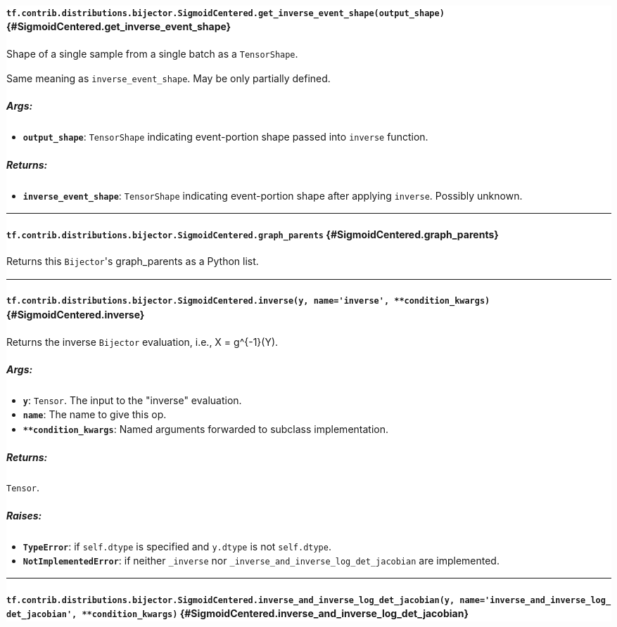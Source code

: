 #### `tf.contrib.distributions.bijector.SigmoidCentered.get_inverse_event_shape(output_shape)` {#SigmoidCentered.get_inverse_event_shape}

Shape of a single sample from a single batch as a `TensorShape`.

Same meaning as `inverse_event_shape`. May be only partially defined.

##### Args:


*  <b>`output_shape`</b>: `TensorShape` indicating event-portion shape passed into
    `inverse` function.

##### Returns:


*  <b>`inverse_event_shape`</b>: `TensorShape` indicating event-portion shape after
    applying `inverse`. Possibly unknown.


- - -

#### `tf.contrib.distributions.bijector.SigmoidCentered.graph_parents` {#SigmoidCentered.graph_parents}

Returns this `Bijector`'s graph_parents as a Python list.


- - -

#### `tf.contrib.distributions.bijector.SigmoidCentered.inverse(y, name='inverse', **condition_kwargs)` {#SigmoidCentered.inverse}

Returns the inverse `Bijector` evaluation, i.e., X = g^{-1}(Y).

##### Args:


*  <b>`y`</b>: `Tensor`. The input to the "inverse" evaluation.
*  <b>`name`</b>: The name to give this op.
*  <b>`**condition_kwargs`</b>: Named arguments forwarded to subclass implementation.

##### Returns:

  `Tensor`.

##### Raises:


*  <b>`TypeError`</b>: if `self.dtype` is specified and `y.dtype` is not
    `self.dtype`.
*  <b>`NotImplementedError`</b>: if neither `_inverse` nor
    `_inverse_and_inverse_log_det_jacobian` are implemented.


- - -

#### `tf.contrib.distributions.bijector.SigmoidCentered.inverse_and_inverse_log_det_jacobian(y, name='inverse_and_inverse_log_det_jacobian', **condition_kwargs)` {#SigmoidCentered.inverse_and_inverse_log_det_jacobian}
